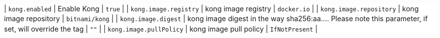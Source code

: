 | `kong.enabled`                      | Enable Kong                                                                                                                       | `true`                                                                                                                                                                                                                                                                                                                                                                                                                                                                                                                                                                                                                                                                                                                                                                                                                                                                                                                                                                      |
| `kong.image.registry`               | kong image registry                                                                                                               | `docker.io`                                                                                                                                                                                                                                                                                                                                                                                                                                                                                                                                                                                                                                                                                                                                                                                                                                                                                                                                                                 |
| `kong.image.repository`             | kong image repository                                                                                                             | `bitnami/kong`                                                                                                                                                                                                                                                                                                                                                                                                                                                                                                                                                                                                                                                                                                                                                                                                                                                                                                                                                              |
| `kong.image.digest`                 | kong image digest in the way sha256:aa.... Please note this parameter, if set, will override the tag                              | `""`                                                                                                                                                                                                                                                                                                                                                                                                                                                                                                                                                                                                                                                                                                                                                                                                                                                                                                                                                                        |
| `kong.image.pullPolicy`             | kong image pull policy                                                                                                            | `IfNotPresent`                                                                                                                                                                                                                                                                                                                                                                                                                                                                                                                                                                                                                                                                                                                                                                                                                                                                                                                                                              |